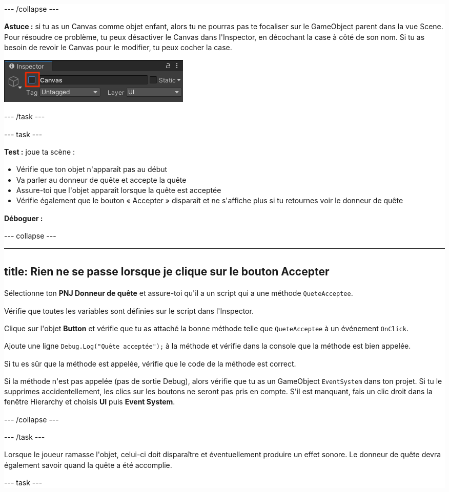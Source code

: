 --- /collapse ---

**Astuce :** si tu as un Canvas comme objet enfant, alors tu ne pourras pas te focaliser sur le GameObject parent dans la vue Scene. Pour résoudre ce problème, tu peux désactiver le Canvas dans l'Inspector, en décochant la case à côté de son nom. Si tu as besoin de revoir le Canvas pour le modifier, tu peux cocher la case.

![La fenêtre Inspector pour le canvas, montrant que le canvas n'est pas sélectionné avec une case à cocher vide à gauche du nom.](images/canvas-unchecked.png)

--- /task ---

--- task ---

**Test :** joue ta scène :
+ Vérifie que ton objet n'apparaît pas au début
+ Va parler au donneur de quête et accepte la quête
+ Assure-toi que l'objet apparaît lorsque la quête est acceptée
+ Vérifie également que le bouton « Accepter » disparaît et ne s'affiche plus si tu retournes voir le donneur de quête

**Déboguer :**

--- collapse ---

---
title: Rien ne se passe lorsque je clique sur le bouton Accepter
---

Sélectionne ton **PNJ Donneur de quête** et assure-toi qu'il a un script qui a une méthode `QueteAcceptee`.

Vérifie que toutes les variables sont définies sur le script dans l'Inspector.

Clique sur l'objet **Button** et vérifie que tu as attaché la bonne méthode telle que `QueteAcceptee` à un événement `OnClick`.

Ajoute une ligne `Debug.Log("Quête acceptée");` à la méthode et vérifie dans la console que la méthode est bien appelée.

Si tu es sûr que la méthode est appelée, vérifie que le code de la méthode est correct.

Si la méthode n'est pas appelée (pas de sortie Debug), alors vérifie que tu as un GameObject `EventSystem` dans ton projet. Si tu le supprimes accidentellement, les clics sur les boutons ne seront pas pris en compte. S'il est manquant, fais un clic droit dans la fenêtre Hierarchy et choisis **UI** puis **Event System**.

--- /collapse ---

--- /task ---

Lorsque le joueur ramasse l'objet, celui-ci doit disparaître et éventuellement produire un effet sonore. Le donneur de quête devra également savoir quand la quête a été accomplie.

--- task ---
